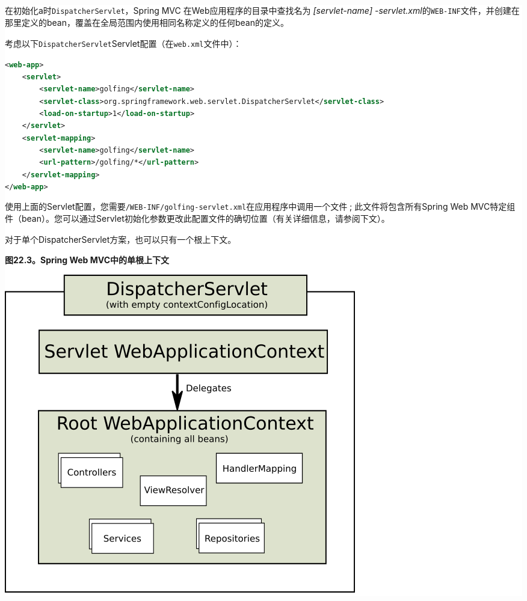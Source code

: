 在初始化a时`DispatcherServlet`，Spring MVC 在Web应用程序的目录中查找名为 *[servlet-name] -servlet.xml*的`WEB-INF`文件，并创建在那里定义的bean，覆盖在全局范围内使用相同名称定义的任何bean的定义。

考虑以下`DispatcherServlet`Servlet配置（在`web.xml`文件中）：

```xml
<web-app>
    <servlet>
        <servlet-name>golfing</servlet-name>
        <servlet-class>org.springframework.web.servlet.DispatcherServlet</servlet-class>
        <load-on-startup>1</load-on-startup>
    </servlet>
    <servlet-mapping>
        <servlet-name>golfing</servlet-name>
        <url-pattern>/golfing/*</url-pattern>
    </servlet-mapping>
</web-app>
```

使用上面的Servlet配置，您需要`/WEB-INF/golfing-servlet.xml`在应用程序中调用一个文件 ; 此文件将包含所有Spring Web MVC特定组件（bean）。您可以通过Servlet初始化参数更改此配置文件的确切位置（有关详细信息，请参阅下文）。

对于单个DispatcherServlet方案，也可以只有一个根上下文。



**图22.3。Spring Web MVC中的单根上下文**

![mvc根上下文](../images/mvc-root-context.png)
